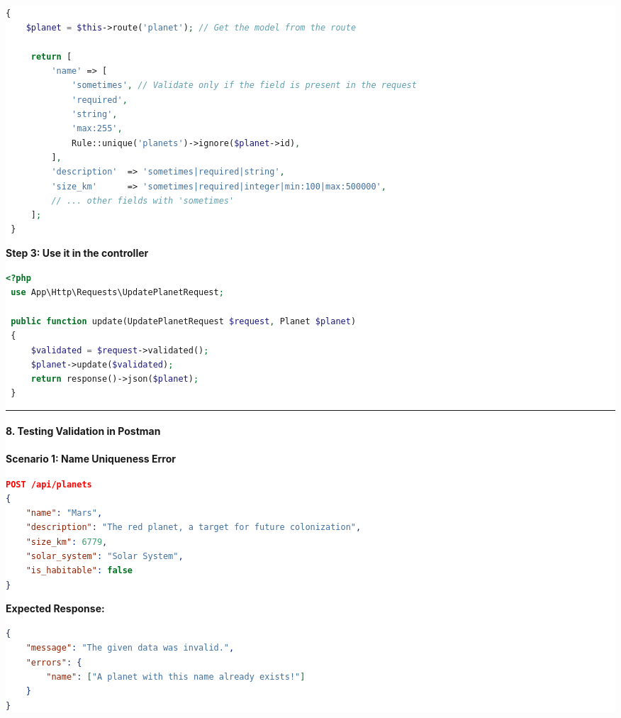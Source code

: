 ```php
{
	$planet = $this->route('planet'); // Get the model from the route

     return [
         'name' => [
             'sometimes', // Validate only if the field is present in the request
             'required',
             'string',
             'max:255',
             Rule::unique('planets')->ignore($planet->id),
         ],
         'description'  => 'sometimes|required|string',
         'size_km'      => 'sometimes|required|integer|min:100|max:500000',
         // ... other fields with 'sometimes'
     ];
 }
```
**Step 3: Use it in the controller**
```php
<?php
 use App\Http\Requests\UpdatePlanetRequest;

 public function update(UpdatePlanetRequest $request, Planet $planet)
 {
     $validated = $request->validated();
     $planet->update($validated);
     return response()->json($planet);
 }
```

---

#### **8. Testing Validation in Postman**
**Scenario 1: Name Uniqueness Error**
```json
POST /api/planets
{
    "name": "Mars",
    "description": "The red planet, a target for future colonization",
    "size_km": 6779,
    "solar_system": "Solar System",
    "is_habitable": false
}
```
**Expected Response:**
```json
{
    "message": "The given data was invalid.",
    "errors": {
        "name": ["A planet with this name already exists!"]
    }
}
```
